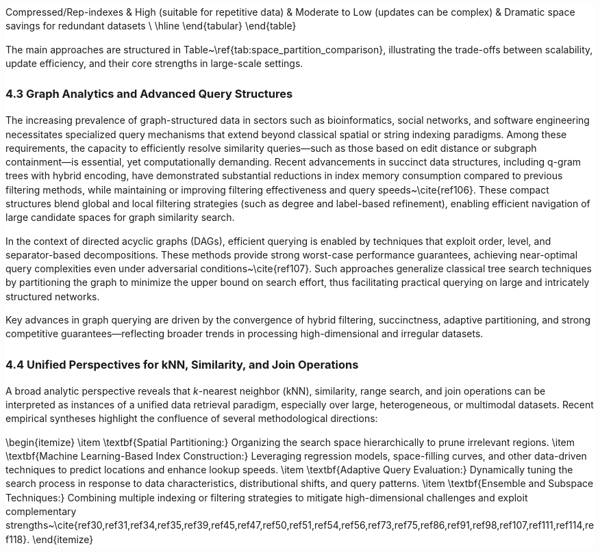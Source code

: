 Compressed/Rep-indexes & High (suitable for repetitive data) & Moderate to Low (updates can be complex) & Dramatic space savings for redundant datasets \\
\hline
\end{tabular}
\end{table}

The main approaches are structured in Table~\ref{tab:space_partition_comparison}, illustrating the trade-offs between scalability, update efficiency, and their core strengths in large-scale settings.

### 4.3 Graph Analytics and Advanced Query Structures

The increasing prevalence of graph-structured data in sectors such as bioinformatics, social networks, and software engineering necessitates specialized query mechanisms that extend beyond classical spatial or string indexing paradigms. Among these requirements, the capacity to efficiently resolve similarity queries—such as those based on edit distance or subgraph containment—is essential, yet computationally demanding. Recent advancements in succinct data structures, including q-gram trees with hybrid encoding, have demonstrated substantial reductions in index memory consumption compared to previous filtering methods, while maintaining or improving filtering effectiveness and query speeds~\cite{ref106}. These compact structures blend global and local filtering strategies (such as degree and label-based refinement), enabling efficient navigation of large candidate spaces for graph similarity search.

In the context of directed acyclic graphs (DAGs), efficient querying is enabled by techniques that exploit order, level, and separator-based decompositions. These methods provide strong worst-case performance guarantees, achieving near-optimal query complexities even under adversarial conditions~\cite{ref107}. Such approaches generalize classical tree search techniques by partitioning the graph to minimize the upper bound on search effort, thus facilitating practical querying on large and intricately structured networks.

Key advances in graph querying are driven by the convergence of hybrid filtering, succinctness, adaptive partitioning, and strong competitive guarantees—reflecting broader trends in processing high-dimensional and irregular datasets.

### 4.4 Unified Perspectives for kNN, Similarity, and Join Operations

A broad analytic perspective reveals that $k$-nearest neighbor (kNN), similarity, range search, and join operations can be interpreted as instances of a unified data retrieval paradigm, especially over large, heterogeneous, or multimodal datasets. Recent empirical syntheses highlight the confluence of several methodological directions:

\begin{itemize}
    \item \textbf{Spatial Partitioning:} Organizing the search space hierarchically to prune irrelevant regions.
    \item \textbf{Machine Learning-Based Index Construction:} Leveraging regression models, space-filling curves, and other data-driven techniques to predict locations and enhance lookup speeds.
    \item \textbf{Adaptive Query Evaluation:} Dynamically tuning the search process in response to data characteristics, distributional shifts, and query patterns.
    \item \textbf{Ensemble and Subspace Techniques:} Combining multiple indexing or filtering strategies to mitigate high-dimensional challenges and exploit complementary strengths~\cite{ref30,ref31,ref34,ref35,ref39,ref45,ref47,ref50,ref51,ref54,ref56,ref73,ref75,ref86,ref91,ref98,ref107,ref111,ref114,ref118}.
\end{itemize}
